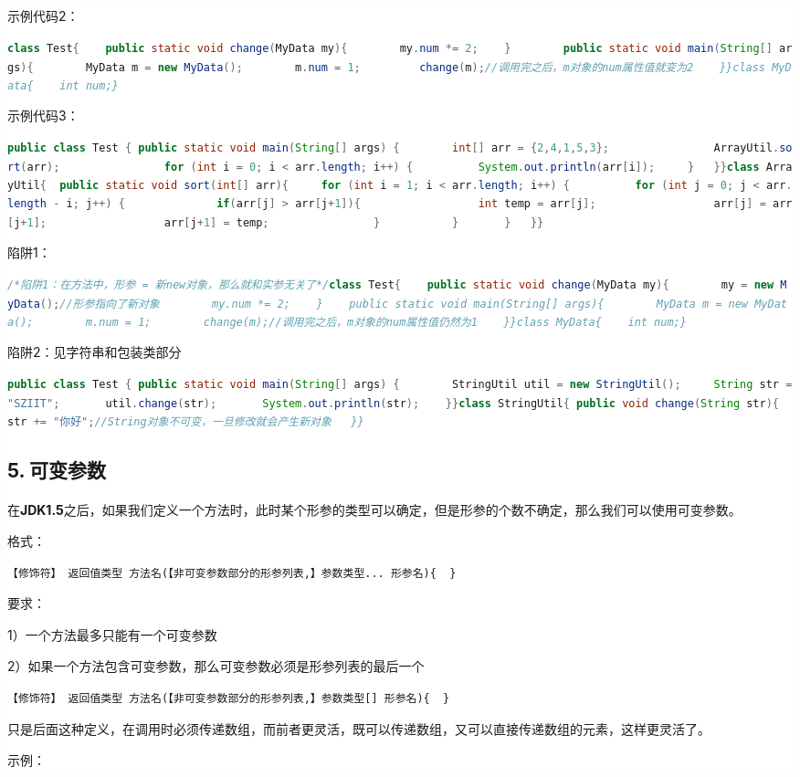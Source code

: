 示例代码2：

```java
class Test{    public static void change(MyData my){        my.num *= 2;    }        public static void main(String[] args){        MyData m = new MyData();        m.num = 1;         change(m);//调用完之后，m对象的num属性值就变为2    }}class MyData{    int num;}
```

示例代码3：

```java
public class Test {	public static void main(String[] args) {		int[] arr = {2,4,1,5,3};				ArrayUtil.sort(arr);				for (int i = 0; i < arr.length; i++) {			System.out.println(arr[i]);		}	}}class ArrayUtil{	public static void sort(int[] arr){		for (int i = 1; i < arr.length; i++) {			for (int j = 0; j < arr.length - i; j++) {				if(arr[j] > arr[j+1]){					int temp = arr[j];					arr[j] = arr[j+1];					arr[j+1] = temp;				}			}		}	}}
```

陷阱1：

```java
/*陷阱1：在方法中，形参 = 新new对象，那么就和实参无关了*/class Test{    public static void change(MyData my){        my = new MyData();//形参指向了新对象        my.num *= 2;    }    public static void main(String[] args){        MyData m = new MyData();        m.num = 1;        change(m);//调用完之后，m对象的num属性值仍然为1    }}class MyData{    int num;}
```

陷阱2：见字符串和包装类部分

```java
public class Test {	public static void main(String[] args) {		StringUtil util = new StringUtil();		String str = "SZIIT";		util.change(str);		System.out.println(str);	}}class StringUtil{	public void change(String str){		str += "你好";//String对象不可变，一旦修改就会产生新对象	}}
```

## 5. 可变参数

在**JDK1.5**之后，如果我们定义一个方法时，此时某个形参的类型可以确定，但是形参的个数不确定，那么我们可以使用可变参数。

格式：

```
【修饰符】 返回值类型 方法名(【非可变参数部分的形参列表,】参数类型... 形参名){  }
```

要求：

1）一个方法最多只能有一个可变参数

2）如果一个方法包含可变参数，那么可变参数必须是形参列表的最后一个

```
【修饰符】 返回值类型 方法名(【非可变参数部分的形参列表,】参数类型[] 形参名){  }
```

只是后面这种定义，在调用时必须传递数组，而前者更灵活，既可以传递数组，又可以直接传递数组的元素，这样更灵活了。

示例：
